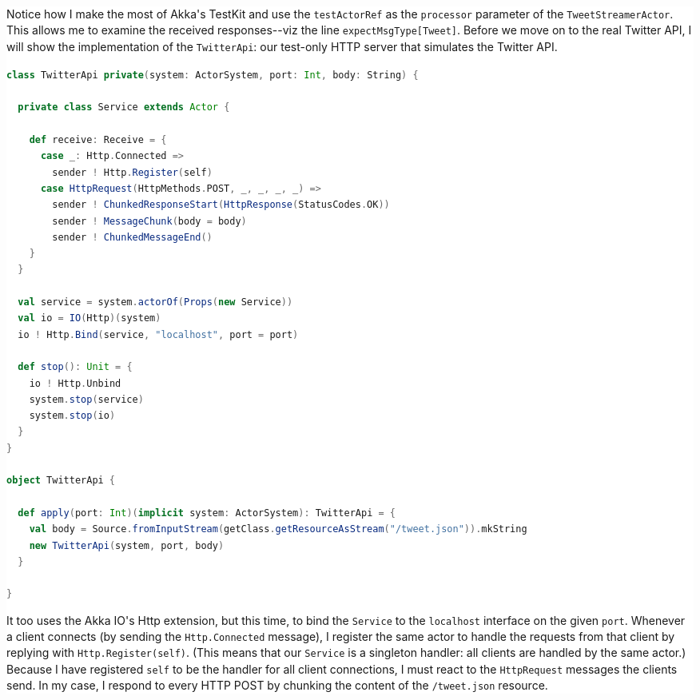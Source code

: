 ```scala
```

Notice how I make the most of Akka's TestKit and use the ``testActorRef`` as the ``processor`` parameter of the
``TweetStreamerActor``. This allows me to examine the received responses--viz the line ``expectMsgType[Tweet]``. Before
we move on to the real Twitter API, I will show the implementation of the ``TwitterApi``: our test-only HTTP
server that simulates the Twitter API.

```scala
class TwitterApi private(system: ActorSystem, port: Int, body: String) {

  private class Service extends Actor {

    def receive: Receive = {
      case _: Http.Connected =>
        sender ! Http.Register(self)
      case HttpRequest(HttpMethods.POST, _, _, _, _) =>
        sender ! ChunkedResponseStart(HttpResponse(StatusCodes.OK))
        sender ! MessageChunk(body = body)
        sender ! ChunkedMessageEnd()
    }
  }

  val service = system.actorOf(Props(new Service))
  val io = IO(Http)(system)
  io ! Http.Bind(service, "localhost", port = port)

  def stop(): Unit = {
    io ! Http.Unbind
    system.stop(service)
    system.stop(io)
  }
}

object TwitterApi {

  def apply(port: Int)(implicit system: ActorSystem): TwitterApi = {
    val body = Source.fromInputStream(getClass.getResourceAsStream("/tweet.json")).mkString
    new TwitterApi(system, port, body)
  }

}
```

It too uses the Akka IO's Http extension, but this time, to bind the ``Service`` to the ``localhost`` interface
on the given ``port``. Whenever a client connects (by sending the ``Http.Connected`` message), I register the
same actor to handle the requests from that client by replying with ``Http.Register(self)``. (This means that our
``Service`` is a singleton handler: all clients are handled by the same actor.) Because I have registered ``self``
to be the handler for all client connections, I must react to the ``HttpRequest`` messages the clients send.
In my case, I respond to every HTTP POST by chunking the content of the ``/tweet.json`` resource.
